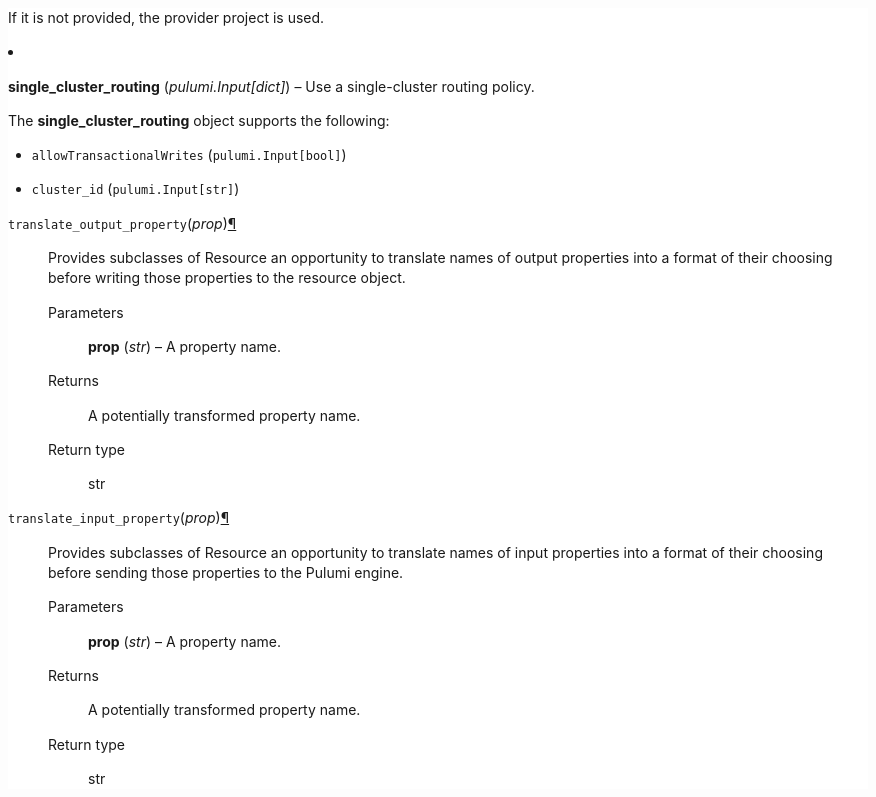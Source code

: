 If it is not provided, the provider project is used.</p></li>
<li><p><strong>single_cluster_routing</strong> (<em>pulumi.Input</em><em>[</em><em>dict</em><em>]</em>) – Use a single-cluster routing policy.</p></li>
</ul>
</dd>
</dl>
<p>The <strong>single_cluster_routing</strong> object supports the following:</p>
<ul class="simple">
<li><p><code class="docutils literal notranslate"><span class="pre">allowTransactionalWrites</span></code> (<code class="docutils literal notranslate"><span class="pre">pulumi.Input[bool]</span></code>)</p></li>
<li><p><code class="docutils literal notranslate"><span class="pre">cluster_id</span></code> (<code class="docutils literal notranslate"><span class="pre">pulumi.Input[str]</span></code>)</p></li>
</ul>
</dd></dl>

<dl class="method">
<dt id="pulumi_gcp.bigquery.AppProfile.translate_output_property">
<code class="sig-name descname">translate_output_property</code><span class="sig-paren">(</span><em class="sig-param">prop</em><span class="sig-paren">)</span><a class="headerlink" href="#pulumi_gcp.bigquery.AppProfile.translate_output_property" title="Permalink to this definition">¶</a></dt>
<dd><p>Provides subclasses of Resource an opportunity to translate names of output properties
into a format of their choosing before writing those properties to the resource object.</p>
<dl class="field-list simple">
<dt class="field-odd">Parameters</dt>
<dd class="field-odd"><p><strong>prop</strong> (<em>str</em>) – A property name.</p>
</dd>
<dt class="field-even">Returns</dt>
<dd class="field-even"><p>A potentially transformed property name.</p>
</dd>
<dt class="field-odd">Return type</dt>
<dd class="field-odd"><p>str</p>
</dd>
</dl>
</dd></dl>

<dl class="method">
<dt id="pulumi_gcp.bigquery.AppProfile.translate_input_property">
<code class="sig-name descname">translate_input_property</code><span class="sig-paren">(</span><em class="sig-param">prop</em><span class="sig-paren">)</span><a class="headerlink" href="#pulumi_gcp.bigquery.AppProfile.translate_input_property" title="Permalink to this definition">¶</a></dt>
<dd><p>Provides subclasses of Resource an opportunity to translate names of input properties into
a format of their choosing before sending those properties to the Pulumi engine.</p>
<dl class="field-list simple">
<dt class="field-odd">Parameters</dt>
<dd class="field-odd"><p><strong>prop</strong> (<em>str</em>) – A property name.</p>
</dd>
<dt class="field-even">Returns</dt>
<dd class="field-even"><p>A potentially transformed property name.</p>
</dd>
<dt class="field-odd">Return type</dt>
<dd class="field-odd"><p>str</p>
</dd>
</dl>
</dd></dl>

